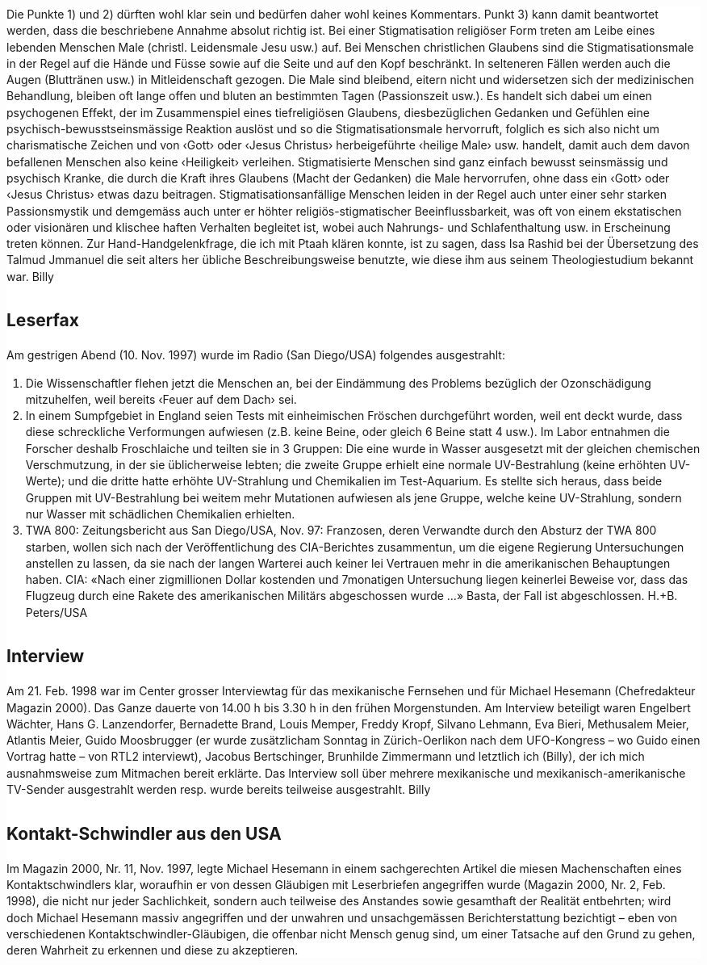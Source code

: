 Die Punkte 1) und 2) dürften wohl klar sein und bedürfen daher wohl keines Kommentars. Punkt 3) kann damit beantwortet werden, dass die beschriebene Annahme absolut richtig ist.
Bei einer Stigmatisation religiöser Form treten am Leibe eines lebenden Menschen Male (christl. Leidensmale Jesu usw.) auf. Bei Menschen christlichen Glaubens sind die Stigmatisationsmale in der Regel auf die Hände und Füsse sowie auf die Seite und auf den Kopf beschränkt. In selteneren Fällen werden auch die Augen (Bluttränen usw.) in Mitleidenschaft gezogen. Die Male sind bleibend, eitern nicht und widersetzen sich der medizinischen Behandlung, bleiben oft lange offen und bluten an bestimmten Tagen (Passionszeit usw.). Es handelt sich dabei um einen psychogenen Effekt, der im Zusammenspiel eines tiefreligiösen Glaubens, diesbezüglichen Gedanken und Gefühlen eine psychisch-bewusstseinsmässige Reaktion auslöst und so die Stigmatisationsmale hervorruft, folglich es sich also nicht um charismatische Zeichen und von ‹Gott› oder ‹Jesus Christus› herbeigeführte ‹heilige Male› usw. handelt, damit auch dem davon befallenen Menschen also keine ‹Heiligkeit› verleihen. Stigmatisierte Menschen sind ganz einfach bewusst seinsmässig und psychisch Kranke, die durch die Kraft ihres Glaubens (Macht der Gedanken) die Male hervorrufen, ohne dass ein ‹Gott› oder ‹Jesus Christus› etwas dazu beitragen. Stigmatisationsanfällige Menschen leiden in der Regel auch unter einer sehr starken Passionsmystik und demgemäss auch unter er höhter religiös-stigmatischer Beeinflussbarkeit, was oft von einem ekstatischen oder visionären und klischee haften Verhalten begleitet ist, wobei auch Nahrungs- und Schlafenthaltung usw. in Erscheinung treten können.
Zur Hand-Handgelenkfrage, die ich mit Ptaah klären konnte, ist zu sagen, dass Isa Rashid bei der Übersetzung des Talmud Jmmanuel die seit alters her übliche Beschreibungsweise benutzte, wie diese ihm aus seinem Theologiestudium bekannt war.
Billy
## Leserfax
Am gestrigen Abend (10. Nov. 1997) wurde im Radio (San Diego/USA) folgendes ausgestrahlt:
1) Die Wissenschaftler flehen jetzt die Menschen an, bei der Eindämmung des Problems bezüglich der Ozonschädigung mitzuhelfen, weil bereits ‹Feuer auf dem Dach› sei.
2) In einem Sumpfgebiet in England seien Tests mit einheimischen Fröschen durchgeführt worden, weil ent deckt wurde, dass diese schreckliche Verformungen aufwiesen (z.B. keine Beine, oder gleich 6 Beine statt 4 usw.). Im Labor entnahmen die Forscher deshalb Froschlaiche und teilten sie in 3 Gruppen: Die eine wurde in Wasser ausgesetzt mit der gleichen chemischen Verschmutzung, in der sie üblicherweise lebten; die zweite Gruppe erhielt eine normale UV-Bestrahlung (keine erhöhten UV-Werte); und die dritte hatte erhöhte UV-Strahlung und Chemikalien im Test-Aquarium. Es stellte sich heraus, dass beide Gruppen mit UV-Bestrahlung bei weitem mehr Mutationen aufwiesen als jene Gruppe, welche keine UV-Strahlung, sondern nur Wasser mit schädlichen Chemikalien erhielten.
3) TWA 800: Zeitungsbericht aus San Diego/USA, Nov. 97: Franzosen, deren Verwandte durch den Absturz der TWA 800 starben, wollen sich nach der Veröffentlichung des CIA-Berichtes zusammentun, um die eigene Regierung Untersuchungen anstellen zu lassen, da sie nach der langen Warterei auch keiner lei Vertrauen mehr in die amerikanischen Behauptungen haben. CIA: «Nach einer zigmillionen Dollar kostenden und 7monatigen Untersuchung liegen keinerlei Beweise vor, dass das Flugzeug durch eine Rakete des amerikanischen Militärs abgeschossen wurde …» Basta, der Fall ist abgeschlossen. H.+B. Peters/USA
## Interview
Am 21. Feb. 1998 war im Center grosser Interviewtag für das mexikanische Fernsehen und für Michael Hesemann (Chefredakteur Magazin 2000). Das Ganze dauerte von 14.00 h bis 3.30 h in den frühen Morgenstunden. Am Interview beteiligt waren Engelbert Wächter, Hans G. Lanzendorfer, Bernadette Brand, Louis Memper, Freddy Kropf, Silvano Lehmann, Eva Bieri, Methusalem Meier, Atlantis Meier, Guido Moosbrugger (er wurde zusätzlicham Sonntag in Zürich-Oerlikon nach dem UFO-Kongress – wo Guido einen Vortrag hatte – von RTL2 interviewt), Jacobus Bertschinger, Brunhilde Zimmermann und letztlich ich (Billy), der ich mich ausnahmsweise zum Mitmachen bereit erklärte. Das Interview soll über mehrere mexikanische und mexikanisch-amerikanische TV-Sender ausgestrahlt werden resp. wurde bereits teilweise ausgestrahlt. Billy
## Kontakt-Schwindler aus den USA
Im Magazin 2000, Nr. 11, Nov. 1997, legte Michael Hesemann in einem sachgerechten Artikel die miesen Machenschaften eines Kontaktschwindlers klar, woraufhin er von dessen Gläubigen mit Leserbriefen angegriffen wurde (Magazin 2000, Nr. 2, Feb. 1998), die nicht nur jeder Sachlichkeit, sondern auch teilweise des Anstandes sowie gesamthaft der Realität entbehrten; wird doch Michael Hesemann massiv angegriffen und der unwahren und unsachgemässen Berichterstattung bezichtigt – eben von verschiedenen Kontaktschwindler-Gläubigen, die offenbar nicht Mensch genug sind, um einer Tatsache auf den Grund zu gehen, deren Wahrheit zu erkennen und diese zu akzeptieren.